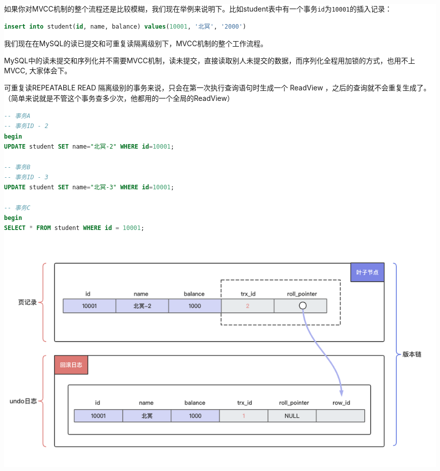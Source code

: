 如果你对MVCC机制的整个流程还是比较模糊，我们现在举例来说明下。比如student表中有一个事务`id`为`10001`的插入记录：

```sql
insert into student(id, name, balance) values(10001, '北冥', '2000')
```

  
我们现在在MySQL的读已提交和可重复读隔离级别下，MVCC机制的整个工作流程。

MySQL中的读未提交和序列化并不需要MVCC机制，读未提交，直接读取别人未提交的数据，而序列化全程用加锁的方式，也用不上MVCC, 大家体会下。

可重复读REPEATABLE READ 隔离级别的事务来说，只会在第一次执行查询语句时生成一个 ReadView ，之后的查询就不会重复生成了。（简单来说就是不管这个事务查多少次，他都用的一个全局的ReadView）



```sql
-- 事务A 
-- 事务ID - 2
begin
UPDATE student SET name="北冥-2" WHERE id=10001;

-- 事务B
-- 事务ID - 3
UPDATE student SET name="北冥-3" WHERE id=10001;

-- 事务C
begin
SELECT * FROM student WHERE id = 10001;
```

![1680179062059-b0d38f09-c952-4985-8a6b-c4e4006d70d9.png](./img/DGpPDSoRvSi_vHdE/1680179062059-b0d38f09-c952-4985-8a6b-c4e4006d70d9-278014.png)
